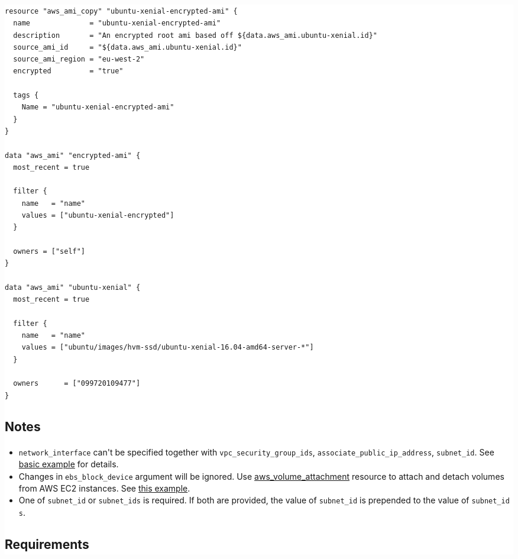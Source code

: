 ```hcl
resource "aws_ami_copy" "ubuntu-xenial-encrypted-ami" {
  name              = "ubuntu-xenial-encrypted-ami"
  description       = "An encrypted root ami based off ${data.aws_ami.ubuntu-xenial.id}"
  source_ami_id     = "${data.aws_ami.ubuntu-xenial.id}"
  source_ami_region = "eu-west-2"
  encrypted         = "true"

  tags {
    Name = "ubuntu-xenial-encrypted-ami"
  }
}

data "aws_ami" "encrypted-ami" {
  most_recent = true

  filter {
    name   = "name"
    values = ["ubuntu-xenial-encrypted"]
  }

  owners = ["self"]
}

data "aws_ami" "ubuntu-xenial" {
  most_recent = true

  filter {
    name   = "name"
    values = ["ubuntu/images/hvm-ssd/ubuntu-xenial-16.04-amd64-server-*"]
  }

  owners      = ["099720109477"]
}
```

## Notes

* `network_interface` can't be specified together with `vpc_security_group_ids`, `associate_public_ip_address`, `subnet_id`. See [basic example](https://github.com/terraform-aws-modules/terraform-aws-ec2-instance/tree/master/examples/basic) for details. 
* Changes in `ebs_block_device` argument will be ignored. Use [aws_volume_attachment](https://www.terraform.io/docs/providers/aws/r/volume_attachment.html) resource to attach and detach volumes from AWS EC2 instances. See [this example](https://github.com/terraform-aws-modules/terraform-aws-ec2-instance/tree/master/examples/volume-attachment).
* One of `subnet_id` or `subnet_ids` is required. If both are provided, the value of `subnet_id` is prepended to the value of `subnet_ids`.



## Requirements
